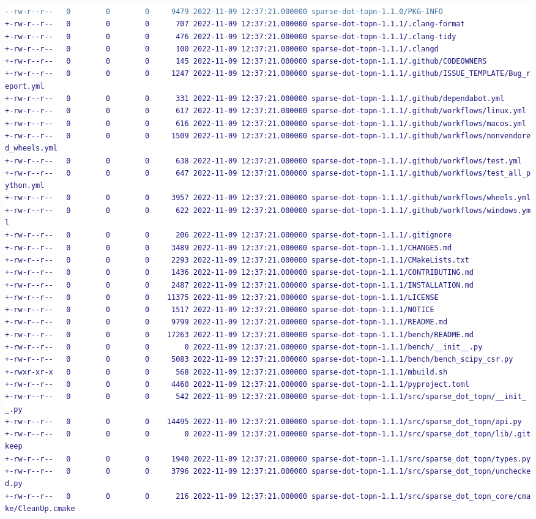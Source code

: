```diff
--rw-r--r--   0        0        0     9479 2022-11-09 12:37:21.000000 sparse-dot-topn-1.1.0/PKG-INFO
+-rw-r--r--   0        0        0      707 2022-11-09 12:37:21.000000 sparse-dot-topn-1.1.1/.clang-format
+-rw-r--r--   0        0        0      476 2022-11-09 12:37:21.000000 sparse-dot-topn-1.1.1/.clang-tidy
+-rw-r--r--   0        0        0      100 2022-11-09 12:37:21.000000 sparse-dot-topn-1.1.1/.clangd
+-rw-r--r--   0        0        0      145 2022-11-09 12:37:21.000000 sparse-dot-topn-1.1.1/.github/CODEOWNERS
+-rw-r--r--   0        0        0     1247 2022-11-09 12:37:21.000000 sparse-dot-topn-1.1.1/.github/ISSUE_TEMPLATE/Bug_report.yml
+-rw-r--r--   0        0        0      331 2022-11-09 12:37:21.000000 sparse-dot-topn-1.1.1/.github/dependabot.yml
+-rw-r--r--   0        0        0      617 2022-11-09 12:37:21.000000 sparse-dot-topn-1.1.1/.github/workflows/linux.yml
+-rw-r--r--   0        0        0      616 2022-11-09 12:37:21.000000 sparse-dot-topn-1.1.1/.github/workflows/macos.yml
+-rw-r--r--   0        0        0     1509 2022-11-09 12:37:21.000000 sparse-dot-topn-1.1.1/.github/workflows/nonvendored_wheels.yml
+-rw-r--r--   0        0        0      638 2022-11-09 12:37:21.000000 sparse-dot-topn-1.1.1/.github/workflows/test.yml
+-rw-r--r--   0        0        0      647 2022-11-09 12:37:21.000000 sparse-dot-topn-1.1.1/.github/workflows/test_all_python.yml
+-rw-r--r--   0        0        0     3957 2022-11-09 12:37:21.000000 sparse-dot-topn-1.1.1/.github/workflows/wheels.yml
+-rw-r--r--   0        0        0      622 2022-11-09 12:37:21.000000 sparse-dot-topn-1.1.1/.github/workflows/windows.yml
+-rw-r--r--   0        0        0      206 2022-11-09 12:37:21.000000 sparse-dot-topn-1.1.1/.gitignore
+-rw-r--r--   0        0        0     3489 2022-11-09 12:37:21.000000 sparse-dot-topn-1.1.1/CHANGES.md
+-rw-r--r--   0        0        0     2293 2022-11-09 12:37:21.000000 sparse-dot-topn-1.1.1/CMakeLists.txt
+-rw-r--r--   0        0        0     1436 2022-11-09 12:37:21.000000 sparse-dot-topn-1.1.1/CONTRIBUTING.md
+-rw-r--r--   0        0        0     2487 2022-11-09 12:37:21.000000 sparse-dot-topn-1.1.1/INSTALLATION.md
+-rw-r--r--   0        0        0    11375 2022-11-09 12:37:21.000000 sparse-dot-topn-1.1.1/LICENSE
+-rw-r--r--   0        0        0     1517 2022-11-09 12:37:21.000000 sparse-dot-topn-1.1.1/NOTICE
+-rw-r--r--   0        0        0     9799 2022-11-09 12:37:21.000000 sparse-dot-topn-1.1.1/README.md
+-rw-r--r--   0        0        0    17263 2022-11-09 12:37:21.000000 sparse-dot-topn-1.1.1/bench/README.md
+-rw-r--r--   0        0        0        0 2022-11-09 12:37:21.000000 sparse-dot-topn-1.1.1/bench/__init__.py
+-rw-r--r--   0        0        0     5083 2022-11-09 12:37:21.000000 sparse-dot-topn-1.1.1/bench/bench_scipy_csr.py
+-rwxr-xr-x   0        0        0      568 2022-11-09 12:37:21.000000 sparse-dot-topn-1.1.1/mbuild.sh
+-rw-r--r--   0        0        0     4460 2022-11-09 12:37:21.000000 sparse-dot-topn-1.1.1/pyproject.toml
+-rw-r--r--   0        0        0      542 2022-11-09 12:37:21.000000 sparse-dot-topn-1.1.1/src/sparse_dot_topn/__init__.py
+-rw-r--r--   0        0        0    14495 2022-11-09 12:37:21.000000 sparse-dot-topn-1.1.1/src/sparse_dot_topn/api.py
+-rw-r--r--   0        0        0        0 2022-11-09 12:37:21.000000 sparse-dot-topn-1.1.1/src/sparse_dot_topn/lib/.gitkeep
+-rw-r--r--   0        0        0     1940 2022-11-09 12:37:21.000000 sparse-dot-topn-1.1.1/src/sparse_dot_topn/types.py
+-rw-r--r--   0        0        0     3796 2022-11-09 12:37:21.000000 sparse-dot-topn-1.1.1/src/sparse_dot_topn/unchecked.py
+-rw-r--r--   0        0        0      216 2022-11-09 12:37:21.000000 sparse-dot-topn-1.1.1/src/sparse_dot_topn_core/cmake/CleanUp.cmake
```
